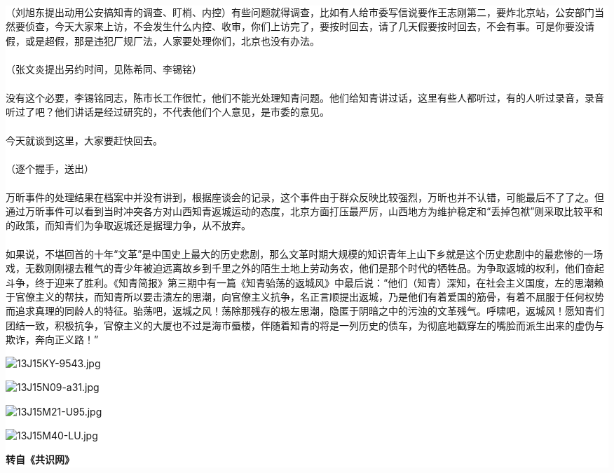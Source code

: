   （刘旭东提出动用公安搞知青的调查、盯梢、内控）有些问题就得调查，比如有人给市委写信说要作王志刚第二，要炸北京站，公安部门当然要侦查，今天大家来上访，不会发生什么内控、收审，你们上访完了，要按时回去，请了几天假要按时回去，不会有事。可是你要没请假，或是超假，那是违犯厂规厂法，人家要处理你们，北京也没有办法。
  <br/>
  <br/>
  （张文炎提出另约时间，见陈希同、李锡铭）
  <br/>
  <br/>
  没有这个必要，李锡铭同志，陈市长工作很忙，他们不能光处理知青问题。他们给知青讲过话，这里有些人都听过，有的人听过录音，录音听过了吧？他们讲话是经过研究的，不代表他们个人意见，是市委的意见。
  <br/>
  <br/>
  今天就谈到这里，大家要赶快回去。
  <br/>
  <br/>
  （逐个握手，送出）
  <br/>
  <br/>
  万昕事件的处理结果在档案中并没有讲到，根据座谈会的记录，这个事件由于群众反映比较强烈，万昕也并不认错，可能最后不了了之。但通过万昕事件可以看到当时冲突各方对山西知青返城运动的态度，北京方面打压最严厉，山西地方为维护稳定和“丢掉包袱”则采取比较平和的政策，而知青们为争取返城还是据理力争，从不放弃。
  <br/>
  <br/>
  如果说，不堪回首的十年“文革”是中国史上最大的历史悲剧，那么文革时期大规模的知识青年上山下乡就是这个历史悲剧中的最悲惨的一场戏，无数刚刚褪去稚气的青少年被迫远离故乡到千里之外的陌生土地上劳动务农，他们是那个时代的牺牲品。为争取返城的权利，他们奋起斗争，终于迎来了胜利。《知青简报》第三期中有一篇《知青骀荡的返城风》中最后说：“他们（知青）深知，在社会主义国度，左的思潮赖于官僚主义的帮扶，而知青所以要击溃左的思潮，向官僚主义抗争，名正言顺提出返城，乃是他们有着爱国的筋骨，有着不屈服于任何权势而追求真理的同龄人的特征。骀荡吧，返城之风！荡除那残存的极左思潮，隐匿于阴暗之中的污浊的文革残气。呼啸吧，返城风！愿知青们团结一致，积极抗争，官僚主义的大厦也不过是海市蜃楼，伴随着知青的将是一列历史的债车，为彻底地戳穿左的嘴脸而派生出来的虚伪与欺诈，奔向正义路！”
 </p>
 <p>
  <img align="top" alt="13J15KY-9543.jpg" border="0" height="651" src="http://mjlsh.usc.cuhk.edu.hk/medias/contents/1602/13J15KY-9543.jpg" width="452"/>
 </p>
 <p>
  <img align="top" alt="13J15N09-a31.jpg" border="0" height="625" src="http://mjlsh.usc.cuhk.edu.hk/medias/contents/1602/13J15N09-a31.jpg" width="450"/>
 </p>
 <p>
  <img align="top" alt="13J15M21-U95.jpg" border="0" height="609" src="http://mjlsh.usc.cuhk.edu.hk/medias/contents/1602/13J15M21-U95.jpg" width="440"/>
 </p>
 <p>
  <img align="top" alt="13J15M40-LU.jpg" border="0" height="619" src="http://mjlsh.usc.cuhk.edu.hk/medias/contents/1602/13J15M40-LU.jpg" width="444"/>
  <br/>
 </p>
 <p>
  <strong>
   转自《共识网》
  </strong>
 </p>
</div>

